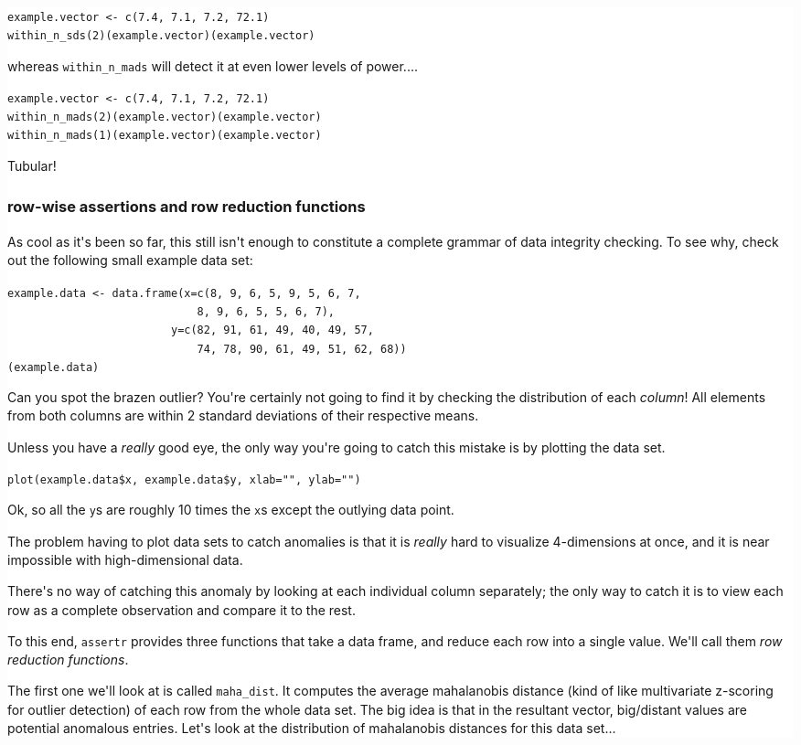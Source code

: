 ```{r purl = FALSE}
example.vector <- c(7.4, 7.1, 7.2, 72.1)
within_n_sds(2)(example.vector)(example.vector)
```

whereas `within_n_mads` will detect it at even lower levels of power....

```{r purl = FALSE}
example.vector <- c(7.4, 7.1, 7.2, 72.1)
within_n_mads(2)(example.vector)(example.vector)
within_n_mads(1)(example.vector)(example.vector)
```

Tubular!


### row-wise assertions and row reduction functions

As cool as it's been so far, this still isn't enough to constitute a complete
grammar of data integrity checking. To see why, check out the following
small example data set:

```{r perl=FALSE}
example.data <- data.frame(x=c(8, 9, 6, 5, 9, 5, 6, 7,
                             8, 9, 6, 5, 5, 6, 7),
                         y=c(82, 91, 61, 49, 40, 49, 57,
                             74, 78, 90, 61, 49, 51, 62, 68))
(example.data)
```

Can you spot the brazen outlier? You're certainly not going to find it by
checking the distribution of each *column*! All elements from both columns are
within 2 standard deviations of their respective means.

Unless you have a *really* good eye, the only way you're going to catch this
mistake is by plotting the data set.

```{r purl=FALSE}
plot(example.data$x, example.data$y, xlab="", ylab="")
```

Ok, so all the `y`s are roughly 10 times the `x`s except the outlying data
point.

The problem having to plot data sets to catch anomalies is that it is *really*
hard to visualize 4-dimensions at once, and it is near impossible with
high-dimensional data.

There's no way of catching this anomaly by looking at each individual
column separately; the only way to catch it is to view each row as a complete
observation and compare it to the rest.

To this end, `assertr` provides three functions that take a data frame, and
reduce each row into a single value. We'll call them *row reduction functions*.

The first one we'll look at is called `maha_dist`. It computes the average
mahalanobis distance (kind of like multivariate z-scoring for outlier
detection) of each row from the whole data set. The big idea is that in the
resultant vector, big/distant values are potential anomalous entries. Let's
look at the distribution of mahalanobis distances for this data set...
